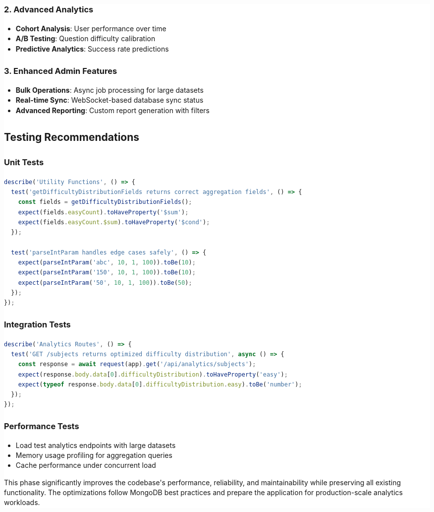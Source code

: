 ### 2. Advanced Analytics

- **Cohort Analysis**: User performance over time
- **A/B Testing**: Question difficulty calibration
- **Predictive Analytics**: Success rate predictions

### 3. Enhanced Admin Features

- **Bulk Operations**: Async job processing for large datasets
- **Real-time Sync**: WebSocket-based database sync status
- **Advanced Reporting**: Custom report generation with filters

## Testing Recommendations

### Unit Tests

```javascript
describe('Utility Functions', () => {
  test('getDifficultyDistributionFields returns correct aggregation fields', () => {
    const fields = getDifficultyDistributionFields();
    expect(fields.easyCount).toHaveProperty('$sum');
    expect(fields.easyCount.$sum).toHaveProperty('$cond');
  });

  test('parseIntParam handles edge cases safely', () => {
    expect(parseIntParam('abc', 10, 1, 100)).toBe(10);
    expect(parseIntParam('150', 10, 1, 100)).toBe(10);
    expect(parseIntParam('50', 10, 1, 100)).toBe(50);
  });
});
```

### Integration Tests

```javascript
describe('Analytics Routes', () => {
  test('GET /subjects returns optimized difficulty distribution', async () => {
    const response = await request(app).get('/api/analytics/subjects');
    expect(response.body.data[0].difficultyDistribution).toHaveProperty('easy');
    expect(typeof response.body.data[0].difficultyDistribution.easy).toBe('number');
  });
});
```

### Performance Tests

- Load test analytics endpoints with large datasets
- Memory usage profiling for aggregation queries
- Cache performance under concurrent load

This phase significantly improves the codebase's performance, reliability, and maintainability while preserving all existing functionality. The optimizations follow MongoDB best practices and prepare the application for production-scale analytics workloads.
